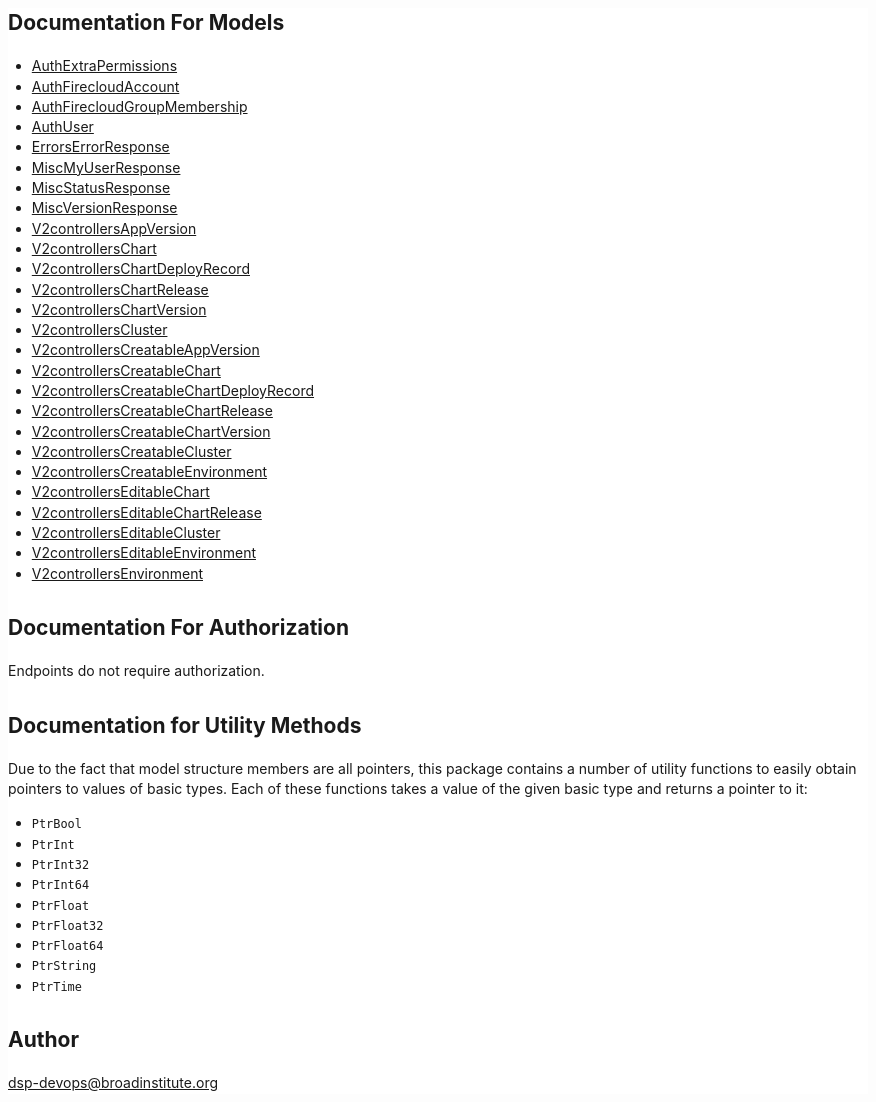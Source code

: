 
## Documentation For Models

 - [AuthExtraPermissions](docs/AuthExtraPermissions.md)
 - [AuthFirecloudAccount](docs/AuthFirecloudAccount.md)
 - [AuthFirecloudGroupMembership](docs/AuthFirecloudGroupMembership.md)
 - [AuthUser](docs/AuthUser.md)
 - [ErrorsErrorResponse](docs/ErrorsErrorResponse.md)
 - [MiscMyUserResponse](docs/MiscMyUserResponse.md)
 - [MiscStatusResponse](docs/MiscStatusResponse.md)
 - [MiscVersionResponse](docs/MiscVersionResponse.md)
 - [V2controllersAppVersion](docs/V2controllersAppVersion.md)
 - [V2controllersChart](docs/V2controllersChart.md)
 - [V2controllersChartDeployRecord](docs/V2controllersChartDeployRecord.md)
 - [V2controllersChartRelease](docs/V2controllersChartRelease.md)
 - [V2controllersChartVersion](docs/V2controllersChartVersion.md)
 - [V2controllersCluster](docs/V2controllersCluster.md)
 - [V2controllersCreatableAppVersion](docs/V2controllersCreatableAppVersion.md)
 - [V2controllersCreatableChart](docs/V2controllersCreatableChart.md)
 - [V2controllersCreatableChartDeployRecord](docs/V2controllersCreatableChartDeployRecord.md)
 - [V2controllersCreatableChartRelease](docs/V2controllersCreatableChartRelease.md)
 - [V2controllersCreatableChartVersion](docs/V2controllersCreatableChartVersion.md)
 - [V2controllersCreatableCluster](docs/V2controllersCreatableCluster.md)
 - [V2controllersCreatableEnvironment](docs/V2controllersCreatableEnvironment.md)
 - [V2controllersEditableChart](docs/V2controllersEditableChart.md)
 - [V2controllersEditableChartRelease](docs/V2controllersEditableChartRelease.md)
 - [V2controllersEditableCluster](docs/V2controllersEditableCluster.md)
 - [V2controllersEditableEnvironment](docs/V2controllersEditableEnvironment.md)
 - [V2controllersEnvironment](docs/V2controllersEnvironment.md)


## Documentation For Authorization

 Endpoints do not require authorization.


## Documentation for Utility Methods

Due to the fact that model structure members are all pointers, this package contains
a number of utility functions to easily obtain pointers to values of basic types.
Each of these functions takes a value of the given basic type and returns a pointer to it:

* `PtrBool`
* `PtrInt`
* `PtrInt32`
* `PtrInt64`
* `PtrFloat`
* `PtrFloat32`
* `PtrFloat64`
* `PtrString`
* `PtrTime`

## Author

dsp-devops@broadinstitute.org

